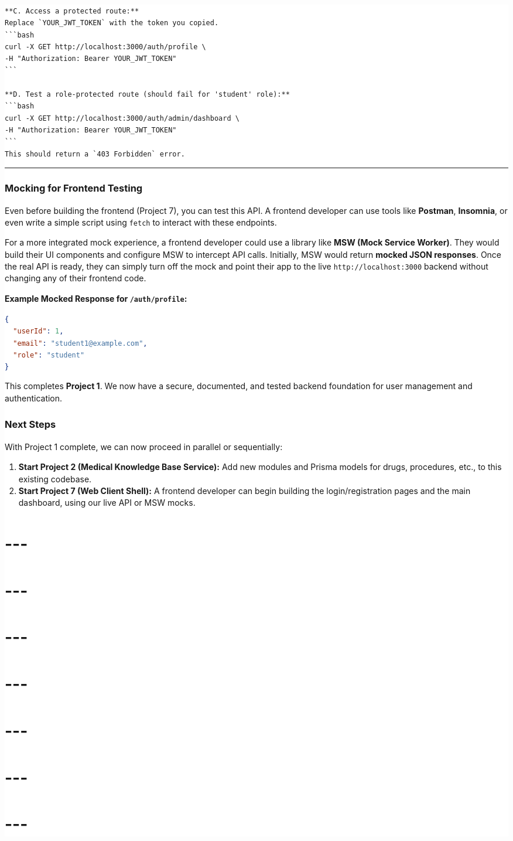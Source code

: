     **C. Access a protected route:**
    Replace `YOUR_JWT_TOKEN` with the token you copied.
    ```bash
    curl -X GET http://localhost:3000/auth/profile \
    -H "Authorization: Bearer YOUR_JWT_TOKEN"
    ```

    **D. Test a role-protected route (should fail for 'student' role):**
    ```bash
    curl -X GET http://localhost:3000/auth/admin/dashboard \
    -H "Authorization: Bearer YOUR_JWT_TOKEN"
    ```
    This should return a `403 Forbidden` error.

---

### **Mocking for Frontend Testing**

Even before building the frontend (Project 7), you can test this API. A frontend developer can use tools like **Postman**, **Insomnia**, or even write a simple script using `fetch` to interact with these endpoints.

For a more integrated mock experience, a frontend developer could use a library like **MSW (Mock Service Worker)**. They would build their UI components and configure MSW to intercept API calls. Initially, MSW would return **mocked JSON responses**. Once the real API is ready, they can simply turn off the mock and point their app to the live `http://localhost:3000` backend without changing any of their frontend code.

**Example Mocked Response for `/auth/profile`:**
```json
{
  "userId": 1,
  "email": "student1@example.com",
  "role": "student"
}
```

This completes **Project 1**. We now have a secure, documented, and tested backend foundation for user management and authentication.

### **Next Steps**

With Project 1 complete, we can now proceed in parallel or sequentially:
1.  **Start Project 2 (Medical Knowledge Base Service):** Add new modules and Prisma models for drugs, procedures, etc., to this existing codebase.
2.  **Start Project 7 (Web Client Shell):** A frontend developer can begin building the login/registration pages and the main dashboard, using our live API or MSW mocks.

# ---
# ---
# ---
# ---
# ---
# ---
# ---